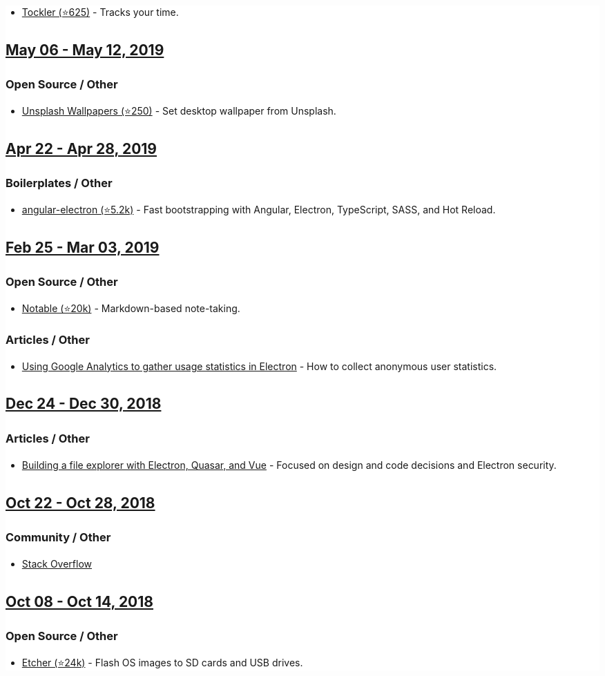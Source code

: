 *   [Tockler (⭐625)](https://github.com/MayGo/tockler) - Tracks your time.

## [May 06 - May 12, 2019](/content/2019/18/README.md)

### Open Source / Other

*   [Unsplash Wallpapers (⭐250)](https://github.com/soroushchehresa/unsplash-wallpapers) - Set desktop wallpaper from Unsplash.

## [Apr 22 - Apr 28, 2019](/content/2019/16/README.md)

### Boilerplates / Other

*   [angular-electron (⭐5.2k)](https://github.com/maximegris/angular-electron) - Fast bootstrapping with Angular, Electron, TypeScript, SASS, and Hot Reload.

## [Feb 25 - Mar 03, 2019](/content/2019/8/README.md)

### Open Source / Other

*   [Notable (⭐20k)](https://github.com/fabiospampinato/notable) - Markdown-based note-taking.

### Articles / Other

*   [Using Google Analytics to gather usage statistics in Electron](https://kilianvalkhof.com/2018/apps/using-google-analytics-to-gather-usage-statistics-in-electron/) - How to collect anonymous user statistics.

## [Dec 24 - Dec 30, 2018](/content/2018/52/README.md)

### Articles / Other

*   [Building a file explorer with Electron, Quasar, and Vue](https://medium.com/quasar-framework/building-an-electron-file-explorer-with-quasar-and-vue-7bf94f1bbf6) - Focused on design and code decisions and Electron security.

## [Oct 22 - Oct 28, 2018](/content/2018/43/README.md)

### Community / Other

*   [Stack Overflow](https://stackoverflow.com/questions/tagged/electron)

## [Oct 08 - Oct 14, 2018](/content/2018/41/README.md)

### Open Source / Other

*   [Etcher (⭐24k)](https://github.com/resin-io/etcher) - Flash OS images to SD cards and USB drives.

